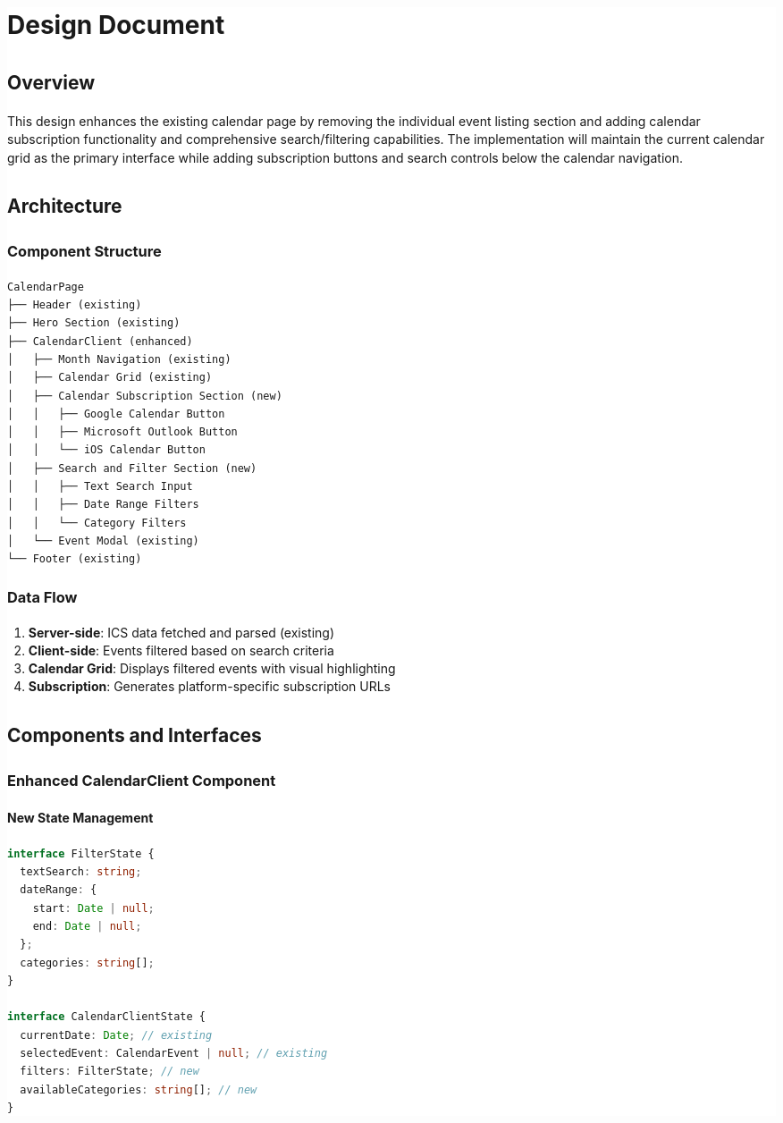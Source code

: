 # Design Document

## Overview

This design enhances the existing calendar page by removing the individual event listing section and adding calendar subscription functionality and comprehensive search/filtering capabilities. The implementation will maintain the current calendar grid as the primary interface while adding subscription buttons and search controls below the calendar navigation.

## Architecture

### Component Structure
```
CalendarPage
├── Header (existing)
├── Hero Section (existing)
├── CalendarClient (enhanced)
│   ├── Month Navigation (existing)
│   ├── Calendar Grid (existing)
│   ├── Calendar Subscription Section (new)
│   │   ├── Google Calendar Button
│   │   ├── Microsoft Outlook Button
│   │   └── iOS Calendar Button
│   ├── Search and Filter Section (new)
│   │   ├── Text Search Input
│   │   ├── Date Range Filters
│   │   └── Category Filters
│   └── Event Modal (existing)
└── Footer (existing)
```

### Data Flow
1. **Server-side**: ICS data fetched and parsed (existing)
2. **Client-side**: Events filtered based on search criteria
3. **Calendar Grid**: Displays filtered events with visual highlighting
4. **Subscription**: Generates platform-specific subscription URLs

## Components and Interfaces

### Enhanced CalendarClient Component

#### New State Management
```typescript
interface FilterState {
  textSearch: string;
  dateRange: {
    start: Date | null;
    end: Date | null;
  };
  categories: string[];
}

interface CalendarClientState {
  currentDate: Date; // existing
  selectedEvent: CalendarEvent | null; // existing
  filters: FilterState; // new
  availableCategories: string[]; // new
}
```
